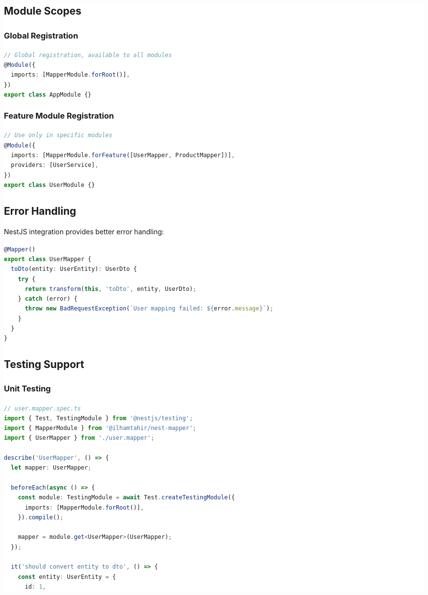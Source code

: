 ## Module Scopes

### Global Registration

```typescript
// Global registration, available to all modules
@Module({
  imports: [MapperModule.forRoot()],
})
export class AppModule {}
```

### Feature Module Registration

```typescript
// Use only in specific modules
@Module({
  imports: [MapperModule.forFeature([UserMapper, ProductMapper])],
  providers: [UserService],
})
export class UserModule {}
```

## Error Handling

NestJS integration provides better error handling:

```typescript
@Mapper()
export class UserMapper {
  toDto(entity: UserEntity): UserDto {
    try {
      return transform(this, 'toDto', entity, UserDto);
    } catch (error) {
      throw new BadRequestException(`User mapping failed: ${error.message}`);
    }
  }
}
```

## Testing Support

### Unit Testing

```typescript
// user.mapper.spec.ts
import { Test, TestingModule } from '@nestjs/testing';
import { MapperModule } from '@ilhamtahir/nest-mapper';
import { UserMapper } from './user.mapper';

describe('UserMapper', () => {
  let mapper: UserMapper;

  beforeEach(async () => {
    const module: TestingModule = await Test.createTestingModule({
      imports: [MapperModule.forRoot()],
    }).compile();

    mapper = module.get<UserMapper>(UserMapper);
  });

  it('should convert entity to dto', () => {
    const entity: UserEntity = {
      id: 1,
```